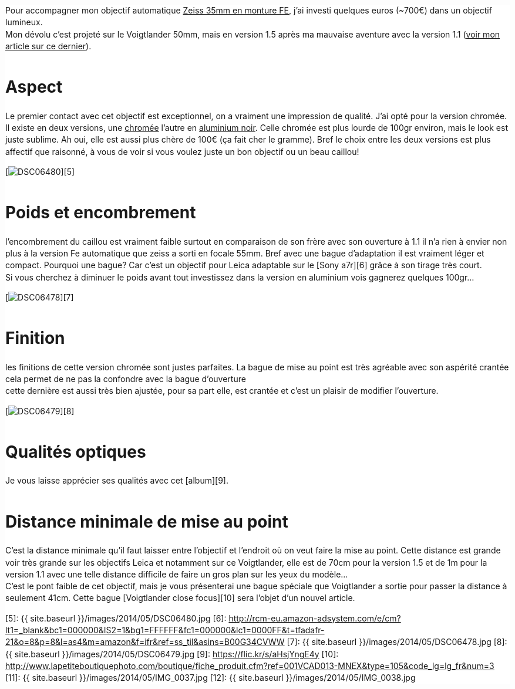 Pour accompagner mon objectif automatique [Zeiss 35mm en monture FE][1], j&rsquo;ai investi quelques euros (~700€) dans un objectif lumineux.  
Mon dévolu c&rsquo;est projeté sur le Voigtlander 50mm, mais en version 1.5 après ma mauvaise aventure avec la version 1.1 ([voir mon article sur ce dernier][2]).

# Aspect

Le premier contact avec cet objectif est exceptionnel, on a vraiment une impression de qualité. J&rsquo;ai opté pour la version chromée. Il existe en deux versions, une [chromée][3] l&rsquo;autre en [aluminium noir][4]. Celle chromée est plus lourde de 100gr environ, mais le look est juste sublime. Ah oui, elle est aussi plus chère de 100€ (ça fait cher le gramme). Bref le choix entre les deux versions est plus affectif que raisonné, à vous de voir si vous voulez juste un bon objectif ou un beau caillou!

[<img class="alignleft size-full wp-image-301" src="{{ site.baseurl }}/images/2014/05/DSC06480.jpg" alt="DSC06480" width="1000" height="667" />][5]

# Poids et encombrement

l&rsquo;encombrement du caillou est vraiment faible surtout en comparaison de son frère avec son ouverture à 1.1 il n&rsquo;a rien à envier non plus à la version Fe automatique que zeiss a sorti en focale 55mm. Bref avec une bague d&rsquo;adaptation il est vraiment léger et compact. Pourquoi une bague? Car c&rsquo;est un objectif pour Leica adaptable sur le [Sony a7r][6] grâce à son tirage très court.  
Si vous cherchez à diminuer le poids avant tout investissez dans la version en aluminium vois gagnerez quelques 100gr&#8230;

[<img class="alignleft size-full wp-image-299" src="{{ site.baseurl }}/images/2014/05/DSC06478.jpg" alt="DSC06478" width="1000" height="667" />][7]

# Finition

les finitions de cette version chromée sont justes parfaites. La bague de mise au point est très agréable avec son aspérité crantée cela permet de ne pas la confondre avec la bague d&rsquo;ouverture  
cette dernière est aussi très bien ajustée, pour sa part elle, est crantée et c&rsquo;est un plaisir de modifier l&rsquo;ouverture.

[<img class="alignleft size-full wp-image-300" src="{{ site.baseurl }}/images/2014/05/DSC06479.jpg" alt="DSC06479" width="1000" height="667" />][8]

# Qualités optiques

Je vous laisse apprécier ses qualités avec cet [album][9].

# Distance minimale de mise au point

C&rsquo;est la distance minimale qu&rsquo;il faut laisser entre l&rsquo;objectif et l&rsquo;endroit où on veut faire la mise au point. Cette distance est grande voir très grande sur les objectifs Leica et notamment sur ce Voigtlander, elle est de 70cm pour la version 1.5 et de 1m pour la version 1.1 avec une telle distance difficile de faire un gros plan sur les yeux du modèle&#8230;  
C&rsquo;est le pont faible de cet objectif, mais je vous présenterai une bague spéciale que Voigtlander a sortie pour passer la distance à seulement 41cm. Cette bague [Voigtlander close focus][10] sera l&rsquo;objet d&rsquo;un nouvel article.


 [1]: http://rcm-eu.amazon-adsystem.com/e/cm?lt1=_blank&bc1=000000&IS2=1&bg1=FFFFFF&fc1=000000&lc1=0000FF&t=tfadafr-21&o=8&p=8&l=as4&m=amazon&f=ifr&ref=ss_til&asins=B00FYRLSM8
 [2]: http://localhost/2014/01/sony-a7r-et-le-voiglander-50-1-1/ "Sony A7r et le Voigtlander 50 1.1"
 [3]: http://www.lapetiteboutiquephoto.com/boutique/fiche_produit.cfm?ref=PBP013VN50M_S&type=18&code_lg=lg_fr&num=3
 [4]: http://www.lapetiteboutiquephoto.com/boutique/fiche_produit.cfm?ref=PBP013VN50M_BK&type=18&code_lg=lg_fr&num=3
 [5]: {{ site.baseurl }}/images/2014/05/DSC06480.jpg
 [6]: http://rcm-eu.amazon-adsystem.com/e/cm?lt1=_blank&bc1=000000&IS2=1&bg1=FFFFFF&fc1=000000&lc1=0000FF&t=tfadafr-21&o=8&p=8&l=as4&m=amazon&f=ifr&ref=ss_til&asins=B00G34CVWW
 [7]: {{ site.baseurl }}/images/2014/05/DSC06478.jpg
 [8]: {{ site.baseurl }}/images/2014/05/DSC06479.jpg
 [9]: https://flic.kr/s/aHsjYngE4y
 [10]: http://www.lapetiteboutiquephoto.com/boutique/fiche_produit.cfm?ref=001VCAD013-MNEX&type=105&code_lg=lg_fr&num=3
 [11]: {{ site.baseurl }}/images/2014/05/IMG_0037.jpg
 [12]: {{ site.baseurl }}/images/2014/05/IMG_0038.jpg